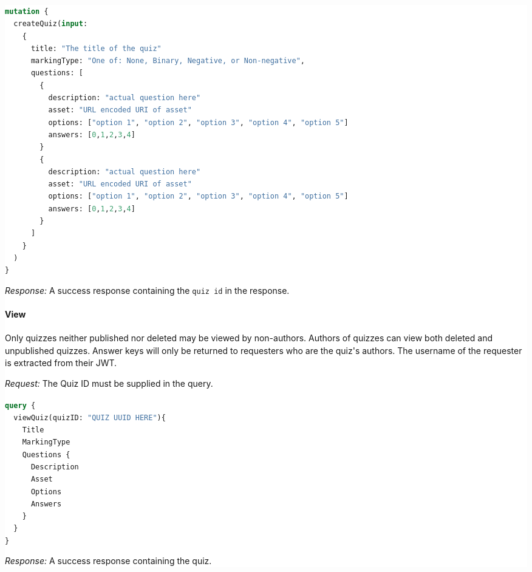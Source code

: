 ```graphql
mutation {
  createQuiz(input:
    {
      title: "The title of the quiz"
      markingType: "One of: None, Binary, Negative, or Non-negative",
      questions: [
        {
          description: "actual question here"
          asset: "URL encoded URI of asset"
          options: ["option 1", "option 2", "option 3", "option 4", "option 5"]
          answers: [0,1,2,3,4]
        }
        {
          description: "actual question here"
          asset: "URL encoded URI of asset"
          options: ["option 1", "option 2", "option 3", "option 4", "option 5"]
          answers: [0,1,2,3,4]
        }
      ]
    }
  )
}
```

_Response:_ A success response containing the `quiz id` in the response.


#### View

Only quizzes neither published nor deleted may be viewed by non-authors. Authors of quizzes can view both deleted and
unpublished quizzes. Answer keys will only be returned to requesters who are the quiz's authors. The username of the
requester is extracted from their JWT.

_Request:_ The Quiz ID must be supplied in the query.

```graphql
query {
  viewQuiz(quizID: "QUIZ UUID HERE"){
    Title
    MarkingType
    Questions {
      Description
      Asset
      Options
      Answers
    }
  }
}
```

_Response:_ A success response containing the quiz.
